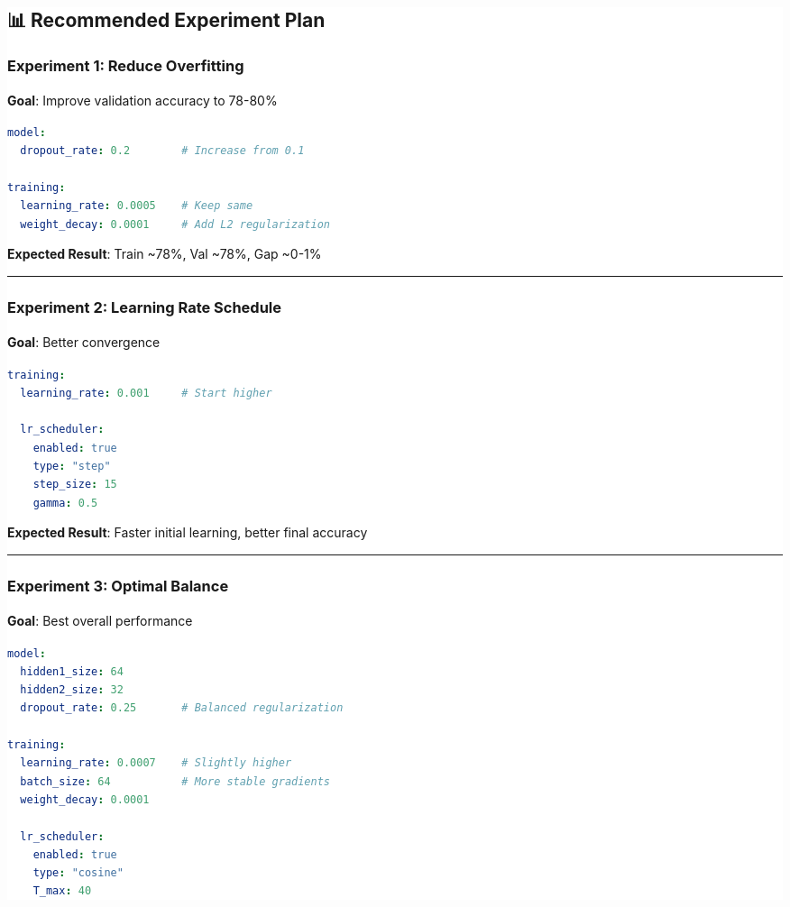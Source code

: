 
## 📊 Recommended Experiment Plan

### **Experiment 1: Reduce Overfitting**
**Goal**: Improve validation accuracy to 78-80%

```yaml
model:
  dropout_rate: 0.2        # Increase from 0.1

training:
  learning_rate: 0.0005    # Keep same
  weight_decay: 0.0001     # Add L2 regularization
```

**Expected Result**: Train ~78%, Val ~78%, Gap ~0-1%

---

### **Experiment 2: Learning Rate Schedule**
**Goal**: Better convergence

```yaml
training:
  learning_rate: 0.001     # Start higher
  
  lr_scheduler:
    enabled: true
    type: "step"
    step_size: 15
    gamma: 0.5
```

**Expected Result**: Faster initial learning, better final accuracy

---

### **Experiment 3: Optimal Balance**
**Goal**: Best overall performance

```yaml
model:
  hidden1_size: 64
  hidden2_size: 32
  dropout_rate: 0.25       # Balanced regularization

training:
  learning_rate: 0.0007    # Slightly higher
  batch_size: 64           # More stable gradients
  weight_decay: 0.0001
  
  lr_scheduler:
    enabled: true
    type: "cosine"
    T_max: 40
```
